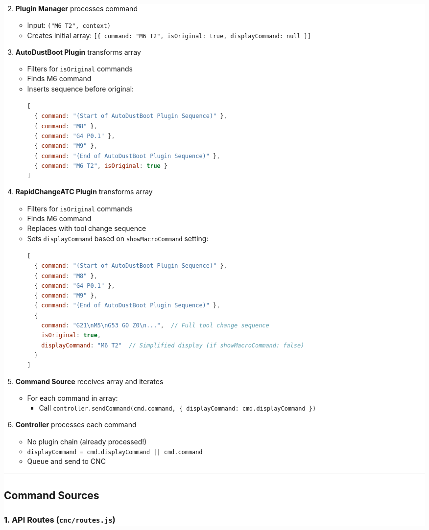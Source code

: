 2. **Plugin Manager** processes command
   - Input: `("M6 T2", context)`
   - Creates initial array: `[{ command: "M6 T2", isOriginal: true, displayCommand: null }]`

3. **AutoDustBoot Plugin** transforms array
   - Filters for `isOriginal` commands
   - Finds M6 command
   - Inserts sequence before original:
     ```javascript
     [
       { command: "(Start of AutoDustBoot Plugin Sequence)" },
       { command: "M8" },
       { command: "G4 P0.1" },
       { command: "M9" },
       { command: "(End of AutoDustBoot Plugin Sequence)" },
       { command: "M6 T2", isOriginal: true }
     ]
     ```

4. **RapidChangeATC Plugin** transforms array
   - Filters for `isOriginal` commands
   - Finds M6 command
   - Replaces with tool change sequence
   - Sets `displayCommand` based on `showMacroCommand` setting:
     ```javascript
     [
       { command: "(Start of AutoDustBoot Plugin Sequence)" },
       { command: "M8" },
       { command: "G4 P0.1" },
       { command: "M9" },
       { command: "(End of AutoDustBoot Plugin Sequence)" },
       {
         command: "G21\nM5\nG53 G0 Z0\n...",  // Full tool change sequence
         isOriginal: true,
         displayCommand: "M6 T2"  // Simplified display (if showMacroCommand: false)
       }
     ]
     ```

5. **Command Source** receives array and iterates
   - For each command in array:
     - Call `controller.sendCommand(cmd.command, { displayCommand: cmd.displayCommand })`

6. **Controller** processes each command
   - No plugin chain (already processed!)
   - `displayCommand = cmd.displayCommand || cmd.command`
   - Queue and send to CNC

---

## Command Sources

### 1. API Routes (`cnc/routes.js`)
